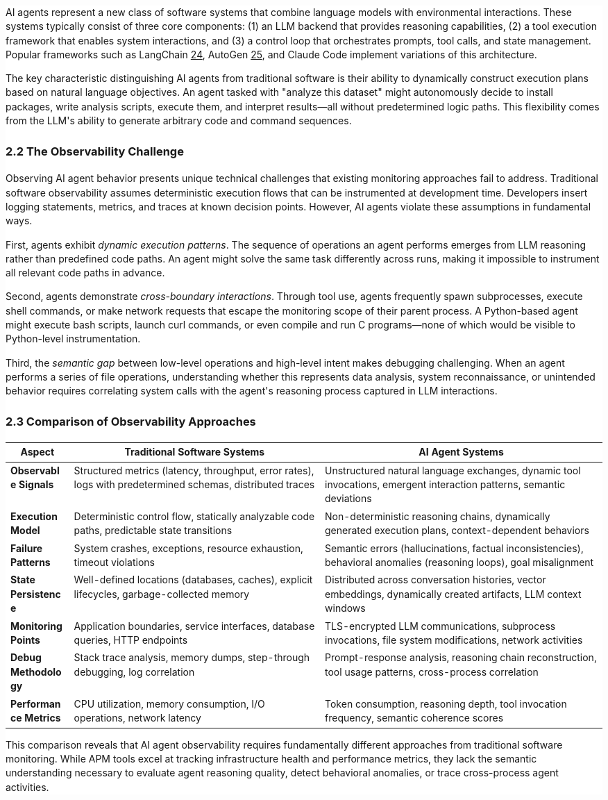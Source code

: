 AI agents represent a new class of software systems that combine language models with environmental interactions. These systems typically consist of three core components: (1) an LLM backend that provides reasoning capabilities, (2) a tool execution framework that enables system interactions, and (3) a control loop that orchestrates prompts, tool calls, and state management. Popular frameworks such as LangChain [24], AutoGen [25], and Claude Code implement variations of this architecture.

The key characteristic distinguishing AI agents from traditional software is their ability to dynamically construct execution plans based on natural language objectives. An agent tasked with "analyze this dataset" might autonomously decide to install packages, write analysis scripts, execute them, and interpret results—all without predetermined logic paths. This flexibility comes from the LLM's ability to generate arbitrary code and command sequences.

### 2.2 The Observability Challenge

Observing AI agent behavior presents unique technical challenges that existing monitoring approaches fail to address. Traditional software observability assumes deterministic execution flows that can be instrumented at development time. Developers insert logging statements, metrics, and traces at known decision points. However, AI agents violate these assumptions in fundamental ways.

First, agents exhibit *dynamic execution patterns*. The sequence of operations an agent performs emerges from LLM reasoning rather than predefined code paths. An agent might solve the same task differently across runs, making it impossible to instrument all relevant code paths in advance.

Second, agents demonstrate *cross-boundary interactions*. Through tool use, agents frequently spawn subprocesses, execute shell commands, or make network requests that escape the monitoring scope of their parent process. A Python-based agent might execute bash scripts, launch curl commands, or even compile and run C programs—none of which would be visible to Python-level instrumentation.

Third, the *semantic gap* between low-level operations and high-level intent makes debugging challenging. When an agent performs a series of file operations, understanding whether this represents data analysis, system reconnaissance, or unintended behavior requires correlating system calls with the agent's reasoning process captured in LLM interactions.

### 2.3 Comparison of Observability Approaches

| Aspect | Traditional Software Systems | AI Agent Systems |
| --- | --- | --- |
| **Observable Signals** | Structured metrics (latency, throughput, error rates), logs with predetermined schemas, distributed traces | Unstructured natural language exchanges, dynamic tool invocations, emergent interaction patterns, semantic deviations |
| **Execution Model** | Deterministic control flow, statically analyzable code paths, predictable state transitions | Non-deterministic reasoning chains, dynamically generated execution plans, context-dependent behaviors |
| **Failure Patterns** | System crashes, exceptions, resource exhaustion, timeout violations | Semantic errors (hallucinations, factual inconsistencies), behavioral anomalies (reasoning loops), goal misalignment |
| **State Persistence** | Well-defined locations (databases, caches), explicit lifecycles, garbage-collected memory | Distributed across conversation histories, vector embeddings, dynamically created artifacts, LLM context windows |
| **Monitoring Points** | Application boundaries, service interfaces, database queries, HTTP endpoints | TLS-encrypted LLM communications, subprocess invocations, file system modifications, network activities |
| **Debug Methodology** | Stack trace analysis, memory dumps, step-through debugging, log correlation | Prompt-response analysis, reasoning chain reconstruction, tool usage patterns, cross-process correlation |
| **Performance Metrics** | CPU utilization, memory consumption, I/O operations, network latency | Token consumption, reasoning depth, tool invocation frequency, semantic coherence scores |

This comparison reveals that AI agent observability requires fundamentally different approaches from traditional software monitoring. While APM tools excel at tracking infrastructure health and performance metrics, they lack the semantic understanding necessary to evaluate agent reasoning quality, detect behavioral anomalies, or trace cross-process agent activities.


[1]: https://docs.smith.langchain.com/observability?utm_source=chatgpt.com "Observability Quick Start - ️🛠️ LangSmith - LangChain"
[2]: https://www.helicone.ai/?utm_source=chatgpt.com "Helicone / LLM-Observability for Developers"
[3]: https://www.helicone.ai/blog/llm-observability?utm_source=chatgpt.com "LLM Observability: 5 Essential Pillars for Production ... - Helicone"
[4]: https://ai-sdk.dev/providers/observability/traceloop?utm_source=chatgpt.com "Traceloop - Observability Integrations - AI SDK"
[5]: https://www.traceloop.com/?utm_source=chatgpt.com "Traceloop - LLM Reliability Platform"
[6]: https://phoenix.arize.com/?utm_source=chatgpt.com "Home - Phoenix - Arize AI"
[7]: https://github.com/Arize-ai/phoenix?utm_source=chatgpt.com "Arize-ai/phoenix: AI Observability & Evaluation - GitHub"
[8]: https://langfuse.com/?utm_source=chatgpt.com "Langfuse"
[9]: https://langfuse.com/docs/tracing?utm_source=chatgpt.com "LLM Observability & Application Tracing (open source) - Langfuse"
[10]: https://whylabs.ai/langkit?utm_source=chatgpt.com "LangKit: Open source tool for monitoring large language models ..."
[11]: https://docs.whylabs.ai/docs/large-language-model-monitoring/?utm_source=chatgpt.com "Large Language Model (LLM) Monitoring | WhyLabs Documentation"
[12]: https://docs.promptlayer.com/running-requests/traces?utm_source=chatgpt.com "Traces - PromptLayer"
[13]: https://www.promptlayer.com/platform/observability?utm_source=chatgpt.com "Complete AI Observability Monitor and Trace your LLMs - PromptLayer"
[14]: https://www.literalai.com/?utm_source=chatgpt.com "Literal AI - RAG LLM observability and evaluation platform"
[15]: https://www.literalai.com/open-source?utm_source=chatgpt.com "Test, Monitor and Improve LLM apps - Literal AI"
[16]: https://wandb.ai/site/traces/?utm_source=chatgpt.com "Enterprise-Level LLMOps: W&B Traces - Wandb"
[17]: https://www.honeycomb.io/ai-llm-observability?utm_source=chatgpt.com "Observability for AI & LLMs - Honeycomb"
[18]: https://opentelemetry.io/docs/specs/semconv/gen-ai/?utm_source=chatgpt.com "Semantic conventions for generative AI systems | OpenTelemetry"
[19]: https://github.com/Arize-ai/openinference?utm_source=chatgpt.com "Arize-ai/openinference: OpenTelemetry Instrumentation for ... - GitHub"
[20]: https://www.brendangregg.com/bpf-performance-tools-book.html "BPF Performance Tools"
[21]: https://ebpf.io/ "eBPF Documentation"
[22]: https://cilium.io/ "eBPF-based Networking, Observability, and Security"
[23]: https://opentelemetry.io/docs/specs/semconv/gen-ai/ "Semantic Conventions for GenAI"
[24]: https://python.langchain.com/ "LangChain Documentation"
[25]: https://github.com/microsoft/autogen "AutoGen: Multi-Agent Conversation Framework"
[26]: https://www.kernel.org/doc/html/latest/bpf/ "BPF Documentation"
[27]: https://falco.org/ "Cloud Native Runtime Security"
[28]: https://github.com/aquasecurity/tracee "Tracee: Runtime Security and Forensics"
[29]: https://px.dev/ "Pixie: Instant Kubernetes Observability"